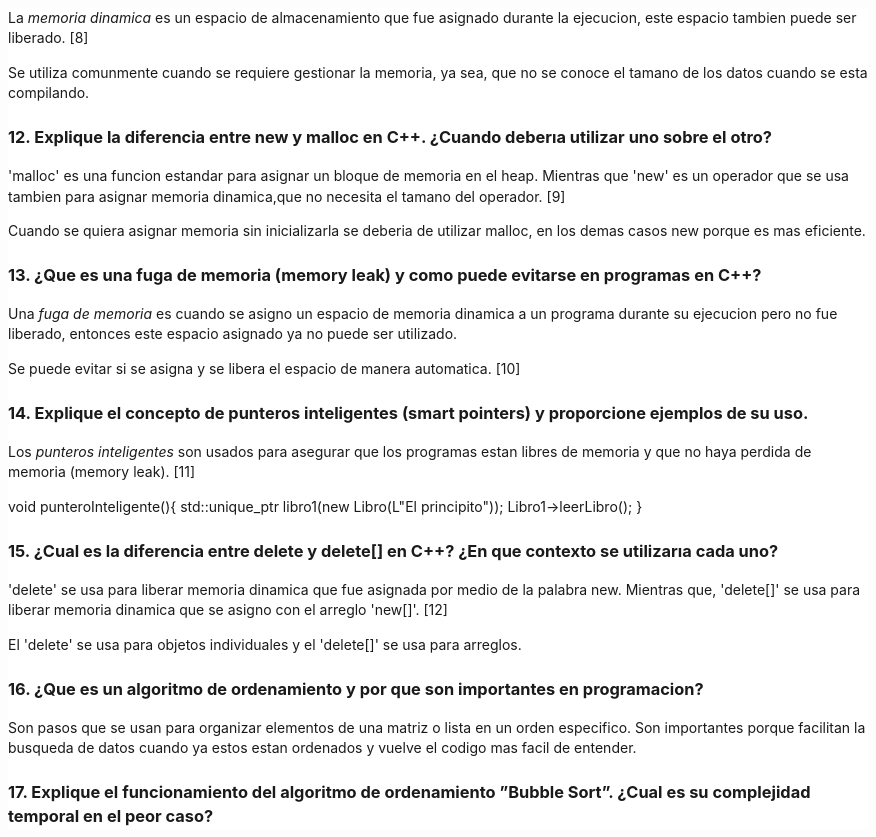 La *memoria dinamica* es un espacio de almacenamiento que fue asignado durante la ejecucion, este espacio tambien puede ser liberado. [8]

Se utiliza comunmente cuando se requiere gestionar la memoria, ya sea, que no se conoce el tamano de los datos cuando se esta compilando.

### 12. Explique la diferencia entre new y malloc en C++. ¿Cuando deberıa utilizar uno sobre el otro?

'malloc' es una funcion estandar para asignar un bloque de memoria en el heap. Mientras que 'new' es un operador que se usa tambien para asignar memoria dinamica,que no necesita el tamano del operador. [9]

Cuando se quiera asignar memoria sin inicializarla se deberia de utilizar malloc, en los demas casos new porque es mas eficiente.


### 13. ¿Que es una fuga de memoria (memory leak) y como puede evitarse en programas en C++?

Una *fuga de memoria* es cuando se asigno un espacio de memoria dinamica a un programa durante su ejecucion pero no fue liberado, entonces este espacio asignado ya no puede ser utilizado.

Se puede evitar si se asigna y se libera el espacio de manera automatica. [10]

### 14. Explique el concepto de punteros inteligentes (smart pointers) y proporcione ejemplos de su uso.

Los *punteros inteligentes* son usados para asegurar que los programas estan libres de memoria y que no haya perdida de memoria (memory leak). [11]

void punteroInteligente(){
    std::unique_ptr<Libro> libro1(new Libro(L"El principito"));
    Libro1->leerLibro(); 
}

### 15. ¿Cual es la diferencia entre delete y delete[] en C++? ¿En que contexto se utilizarıa cada uno?

'delete' se usa para liberar memoria dinamica que fue asignada por medio de la palabra new. Mientras que, 'delete[]' se usa para liberar memoria dinamica que se asigno con el arreglo 'new[]'. [12]

El 'delete' se usa para objetos individuales y el 'delete[]' se usa para arreglos.

### 16. ¿Que es un algoritmo de ordenamiento y por que son importantes en programacion?

Son pasos que se usan para organizar elementos de una matriz o lista en  un orden especifico. Son importantes porque facilitan la busqueda de datos cuando ya estos estan ordenados y vuelve el codigo mas facil de entender.

### 17. Explique el funcionamiento del algoritmo de ordenamiento ”Bubble Sort”. ¿Cual es su complejidad temporal en el peor caso?
